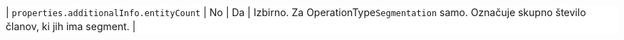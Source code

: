 | `properties.additionalInfo.entityCount`      | No       | Da  | Izbirno. Za OperationType`Segmentation` samo. Označuje skupno število članov, ki jih ima segment.                                                                                                                                                    |
